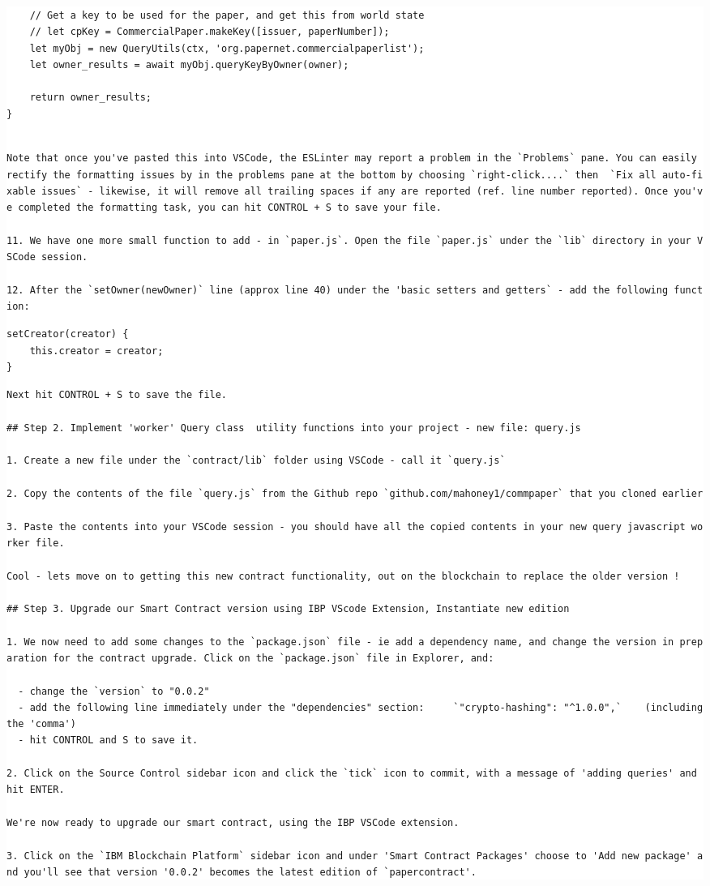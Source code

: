         // Get a key to be used for the paper, and get this from world state
        // let cpKey = CommercialPaper.makeKey([issuer, paperNumber]);
        let myObj = new QueryUtils(ctx, 'org.papernet.commercialpaperlist');
        let owner_results = await myObj.queryKeyByOwner(owner);
        
        return owner_results;
    } 
 
 ```
    
 Note that once you've pasted this into VSCode, the ESLinter may report a problem in the `Problems` pane. You can easily rectify the formatting issues by in the problems pane at the bottom by choosing `right-click....` then  `Fix all auto-fixable issues` - likewise, it will remove all trailing spaces if any are reported (ref. line number reported). Once you've completed the formatting task, you can hit CONTROL + S to save your file. 
 
11. We have one more small function to add - in `paper.js`. Open the file `paper.js` under the `lib` directory in your VSCode session.
 
12. After the `setOwner(newOwner)` line (approx line 40) under the 'basic setters and getters` - add the following function:

```
    setCreator(creator) {
        this.creator = creator;
    }
```
Next hit CONTROL + S to save the file.

## Step 2. Implement 'worker' Query class  utility functions into your project - new file: query.js 

1. Create a new file under the `contract/lib` folder using VSCode - call it `query.js`

2. Copy the contents of the file `query.js` from the Github repo `github.com/mahoney1/commpaper` that you cloned earlier

3. Paste the contents into your VSCode session - you should have all the copied contents in your new query javascript worker file.

Cool - lets move on to getting this new contract functionality, out on the blockchain to replace the older version !

## Step 3. Upgrade our Smart Contract version using IBP VScode Extension, Instantiate new edition

1. We now need to add some changes to the `package.json` file - ie add a dependency name, and change the version in preparation for the contract upgrade. Click on the `package.json` file in Explorer, and:

  - change the `version` to "0.0.2" 
  - add the following line immediately under the "dependencies" section:     `"crypto-hashing": "^1.0.0",`    (including the 'comma')
  - hit CONTROL and S to save it.

2. Click on the Source Control sidebar icon and click the `tick` icon to commit, with a message of 'adding queries' and hit ENTER.

We're now ready to upgrade our smart contract, using the IBP VSCode extension. 

3. Click on the `IBM Blockchain Platform` sidebar icon and under 'Smart Contract Packages' choose to 'Add new package' and you'll see that version '0.0.2' becomes the latest edition of `papercontract'.

```